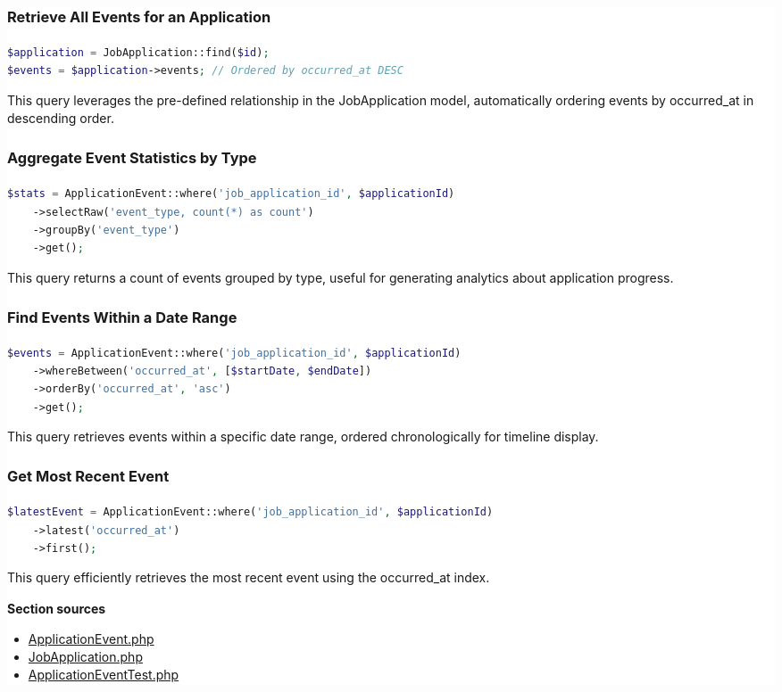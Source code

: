 ### Retrieve All Events for an Application
```php
$application = JobApplication::find($id);
$events = $application->events; // Ordered by occurred_at DESC
```

This query leverages the pre-defined relationship in the JobApplication model, automatically ordering events by occurred_at in descending order.

### Aggregate Event Statistics by Type
```php
$stats = ApplicationEvent::where('job_application_id', $applicationId)
    ->selectRaw('event_type, count(*) as count')
    ->groupBy('event_type')
    ->get();
```

This query returns a count of events grouped by type, useful for generating analytics about application progress.

### Find Events Within a Date Range
```php
$events = ApplicationEvent::where('job_application_id', $applicationId)
    ->whereBetween('occurred_at', [$startDate, $endDate])
    ->orderBy('occurred_at', 'asc')
    ->get();
```

This query retrieves events within a specific date range, ordered chronologically for timeline display.

### Get Most Recent Event
```php
$latestEvent = ApplicationEvent::where('job_application_id', $applicationId)
    ->latest('occurred_at')
    ->first();
```

This query efficiently retrieves the most recent event using the occurred_at index.

**Section sources**
- [ApplicationEvent.php](file://app/Models/ApplicationEvent.php)
- [JobApplication.php](file://app/Models/JobApplication.php)
- [ApplicationEventTest.php](file://tests/Feature/ApplicationEventTest.php)